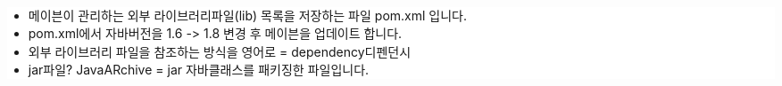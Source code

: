 - 메이븐이 관리하는 외부 라이브러리파일(lib) 목록을 저장하는 파일 pom.xml 입니다.
- pom.xml에서 자바버전을 1.6 -> 1.8 변경 후 메이븐을 업데이트 합니다.
- 외부 라이브러리 파일을 참조하는 방식을 영어로 = dependency디펜던시
- jar파일? JavaARchive = jar 자바클래스를 패키징한 파일입니다.
